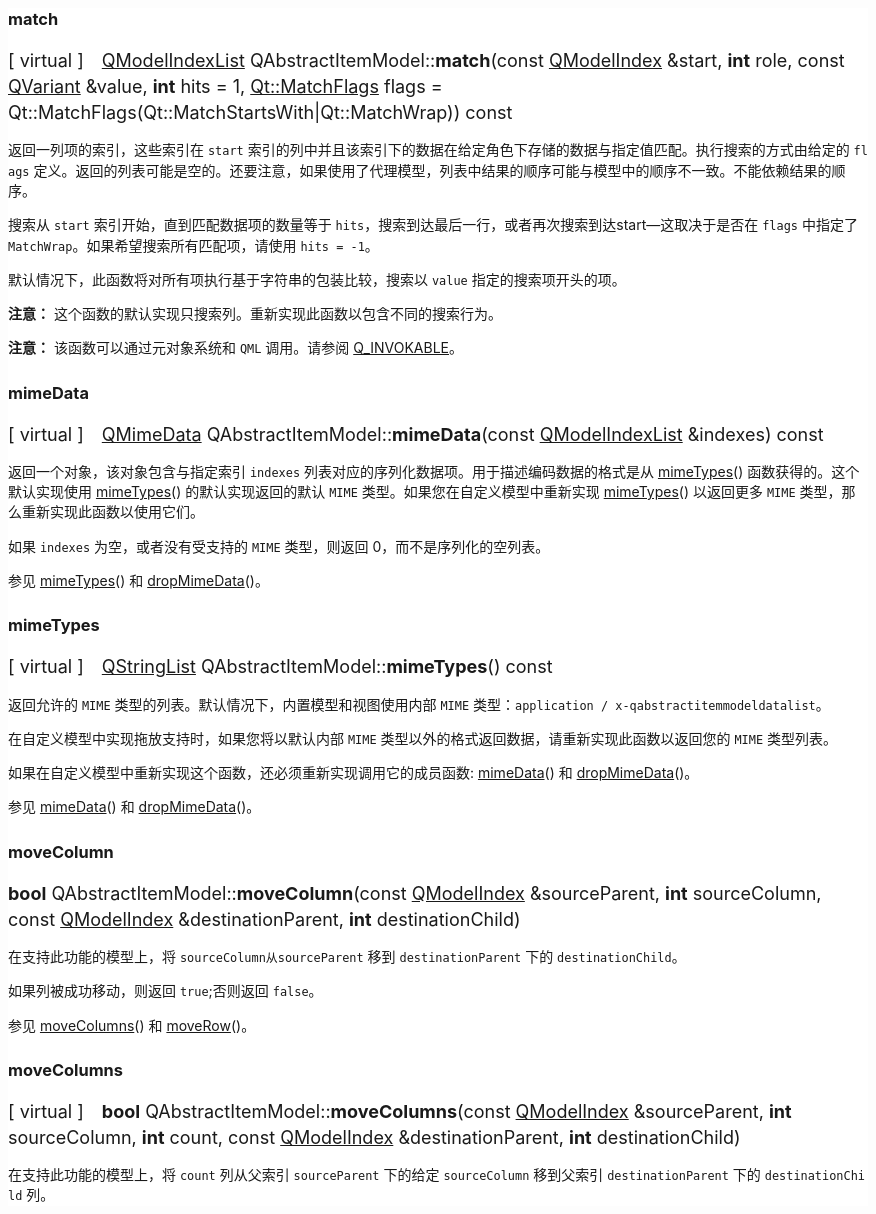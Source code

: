 ### match
<font size=4>[ virtual ]&emsp;[QModelIndexList]() QAbstractItemModel::**match**(const [QModelIndex]() &start, **int** role, const [QVariant]() &value, **int** hits = 1, [Qt::MatchFlags]() flags = Qt::MatchFlags(Qt::MatchStartsWith|Qt::MatchWrap)) const</font> 

返回一列项的索引，这些索引在 `start` 索引的列中并且该索引下的数据在给定角色下存储的数据与指定值匹配。执行搜索的方式由给定的 `flags` 定义。返回的列表可能是空的。还要注意，如果使用了代理模型，列表中结果的顺序可能与模型中的顺序不一致。不能依赖结果的顺序。

搜索从 `start` 索引开始，直到匹配数据项的数量等于 `hits`，搜索到达最后一行，或者再次搜索到达start—这取决于是否在 `flags` 中指定了 `MatchWrap`。如果希望搜索所有匹配项，请使用 `hits = -1`。

默认情况下，此函数将对所有项执行基于字符串的包装比较，搜索以 `value` 指定的搜索项开头的项。

**注意：** 这个函数的默认实现只搜索列。重新实现此函数以包含不同的搜索行为。

**注意：** 该函数可以通过元对象系统和 `QML` 调用。请参阅 [Q_INVOKABLE]()。

### mimeData
<font size=4>[ virtual ]&emsp;[QMimeData]() QAbstractItemModel::**mimeData**(const [QModelIndexList]() &indexes) const</font> 

返回一个对象，该对象包含与指定索引 `indexes` 列表对应的序列化数据项。用于描述编码数据的格式是从 [mimeTypes](#mimetypes)() 函数获得的。这个默认实现使用 [mimeTypes](#mimetypes)() 的默认实现返回的默认 `MIME` 类型。如果您在自定义模型中重新实现 [mimeTypes](#mimetypes)() 以返回更多 `MIME` 类型，那么重新实现此函数以使用它们。

如果 `indexes` 为空，或者没有受支持的 `MIME` 类型，则返回 0，而不是序列化的空列表。

参见 [mimeTypes](#mimetypes)() 和 [dropMimeData](#dropmimedata)()。

### mimeTypes
<font size=4>[ virtual ]&emsp;[QStringList]() QAbstractItemModel::**mimeTypes**() const</font> 

返回允许的 `MIME` 类型的列表。默认情况下，内置模型和视图使用内部 `MIME` 类型：`application / x-qabstractitemmodeldatalist`。

在自定义模型中实现拖放支持时，如果您将以默认内部 `MIME` 类型以外的格式返回数据，请重新实现此函数以返回您的 `MIME` 类型列表。

如果在自定义模型中重新实现这个函数，还必须重新实现调用它的成员函数: [mimeData](#mimedata)() 和 [dropMimeData](#dropmimedata)()。

参见 [mimeData](#mimedata)() 和 [dropMimeData](#dropmimedata)()。

### moveColumn
<font size=4>**bool** QAbstractItemModel::**moveColumn**(const [QModelIndex]() &sourceParent, **int** sourceColumn, const [QModelIndex]() &destinationParent, **int** destinationChild)</font> 

在支持此功能的模型上，将 `sourceColumn从sourceParent` 移到 `destinationParent` 下的 `destinationChild`。

如果列被成功移动，则返回 `true`;否则返回 `false`。

参见 [moveColumns](#movecolumns)() 和 [moveRow](#moverow)()。

### moveColumns
<font size=4>[ virtual ]&emsp;**bool** QAbstractItemModel::**moveColumns**(const [QModelIndex]() &sourceParent, **int** sourceColumn, **int** count, const [QModelIndex]() &destinationParent, **int** destinationChild)</font> 

在支持此功能的模型上，将 `count` 列从父索引 `sourceParent` 下的给定 `sourceColumn` 移到父索引 `destinationParent` 下的 `destinationChild` 列。

